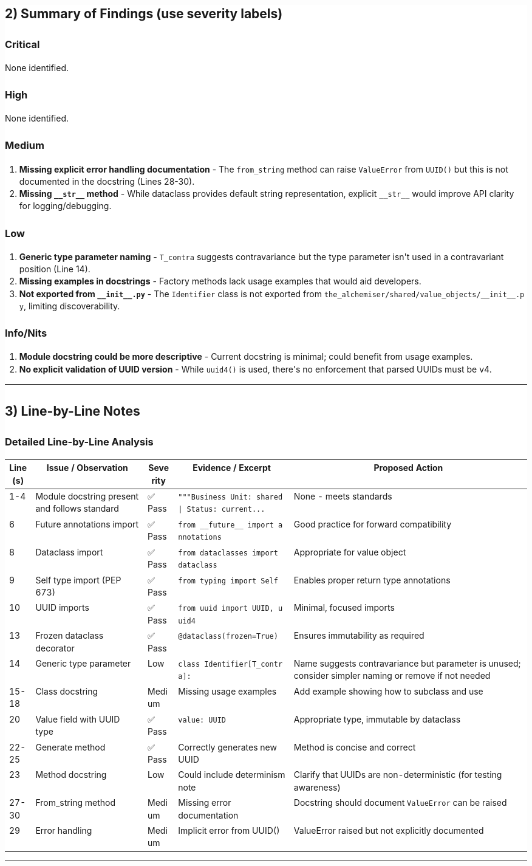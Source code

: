 ## 2) Summary of Findings (use severity labels)

### Critical
None identified.

### High
None identified.

### Medium
1. **Missing explicit error handling documentation** - The `from_string` method can raise `ValueError` from `UUID()` but this is not documented in the docstring (Lines 28-30).
2. **Missing `__str__` method** - While dataclass provides default string representation, explicit `__str__` would improve API clarity for logging/debugging.

### Low
1. **Generic type parameter naming** - `T_contra` suggests contravariance but the type parameter isn't used in a contravariant position (Line 14).
2. **Missing examples in docstrings** - Factory methods lack usage examples that would aid developers.
3. **Not exported from `__init__.py`** - The `Identifier` class is not exported from `the_alchemiser/shared/value_objects/__init__.py`, limiting discoverability.

### Info/Nits
1. **Module docstring could be more descriptive** - Current docstring is minimal; could benefit from usage examples.
2. **No explicit validation of UUID version** - While `uuid4()` is used, there's no enforcement that parsed UUIDs must be v4.

---

## 3) Line-by-Line Notes

### Detailed Line-by-Line Analysis

| Line(s) | Issue / Observation | Severity | Evidence / Excerpt | Proposed Action |
|---------|---------------------|----------|-------------------|-----------------|
| 1-4 | Module docstring present and follows standard | ✅ Pass | `"""Business Unit: shared \| Status: current...` | None - meets standards |
| 6 | Future annotations import | ✅ Pass | `from __future__ import annotations` | Good practice for forward compatibility |
| 8 | Dataclass import | ✅ Pass | `from dataclasses import dataclass` | Appropriate for value object |
| 9 | Self type import (PEP 673) | ✅ Pass | `from typing import Self` | Enables proper return type annotations |
| 10 | UUID imports | ✅ Pass | `from uuid import UUID, uuid4` | Minimal, focused imports |
| 13 | Frozen dataclass decorator | ✅ Pass | `@dataclass(frozen=True)` | Ensures immutability as required |
| 14 | Generic type parameter | Low | `class Identifier[T_contra]:` | Name suggests contravariance but parameter is unused; consider simpler naming or remove if not needed |
| 15-18 | Class docstring | Medium | Missing usage examples | Add example showing how to subclass and use |
| 20 | Value field with UUID type | ✅ Pass | `value: UUID` | Appropriate type, immutable by dataclass |
| 22-25 | Generate method | ✅ Pass | Correctly generates new UUID | Method is concise and correct |
| 23 | Method docstring | Low | Could include determinism note | Clarify that UUIDs are non-deterministic (for testing awareness) |
| 27-30 | From_string method | Medium | Missing error documentation | Docstring should document `ValueError` can be raised |
| 29 | Error handling | Medium | Implicit error from UUID() | ValueError raised but not explicitly documented |

---